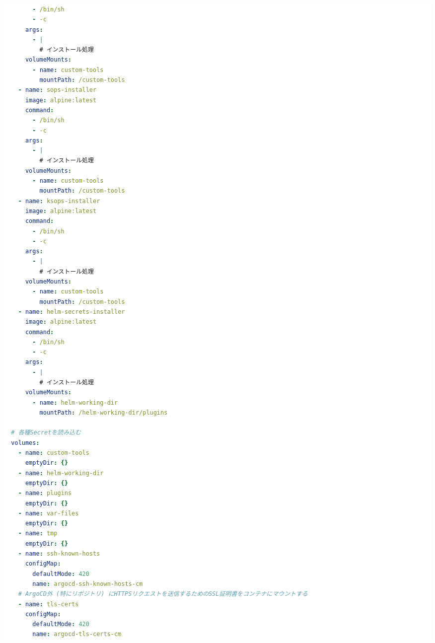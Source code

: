 ```yaml
        - /bin/sh
        - -c
      args:
        - |
          # インストール処理
      volumeMounts:
        - name: custom-tools
          mountPath: /custom-tools
    - name: sops-installer
      image: alpine:latest
      command:
        - /bin/sh
        - -c
      args:
        - |
          # インストール処理
      volumeMounts:
        - name: custom-tools
          mountPath: /custom-tools
    - name: ksops-installer
      image: alpine:latest
      command:
        - /bin/sh
        - -c
      args:
        - |
          # インストール処理
      volumeMounts:
        - name: custom-tools
          mountPath: /custom-tools
    - name: helm-secrets-installer
      image: alpine:latest
      command:
        - /bin/sh
        - -c
      args:
        - |
          # インストール処理
      volumeMounts:
        - name: helm-working-dir
          mountPath: /helm-working-dir/plugins

  # 各種Secretを読み込む
  volumes:
    - name: custom-tools
      emptyDir: {}
    - name: helm-working-dir
      emptyDir: {}
    - name: plugins
      emptyDir: {}
    - name: var-files
      emptyDir: {}
    - name: tmp
      emptyDir: {}
    - name: ssh-known-hosts
      configMap:
        defaultMode: 420
        name: argocd-ssh-known-hosts-cm
    # ArgoCD外 (特にリポジトリ) にHTTPSリクエストを送信するためのSSL証明書をコンテナにマウントする
    - name: tls-certs
      configMap:
        defaultMode: 420
        name: argocd-tls-certs-cm
```